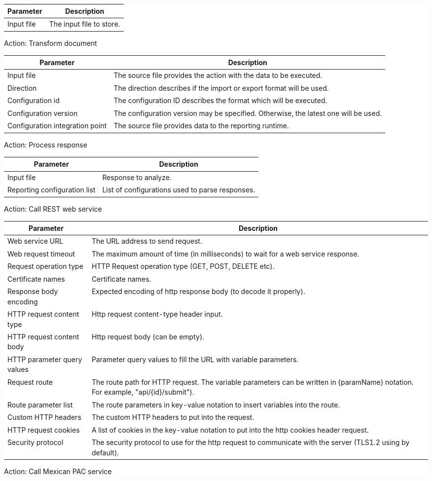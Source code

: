 | **Parameter** | **Description**          |
|---------------|--------------------------|
| Input file    | The input file to store. |

Action: Transform document

| **Parameter**                   | **Description**                                                                     |
|---------------------------------|-------------------------------------------------------------------------------------|
| Input file                      | The source file provides the action with the data to be executed.                   |
| Direction                       | The direction describes if the import or export format will be used.                |
| Configuration id                | The configuration ID describes the format which will be executed.                   |
| Configuration version           | The configuration version may be specified. Otherwise, the latest one will be used. |
| Configuration integration point | The source file provides data to the reporting runtime.                             |

Action: Process response

| **Parameter**                | **Description**                                 |
|------------------------------|-------------------------------------------------|
| Input file                   | Response to analyze.                            |
| Reporting configuration list | List of configurations used to parse responses. |

Action: Call REST web service

| **Parameter**               | **Description**                                                                                                                   |
|-----------------------------|-----------------------------------------------------------------------------------------------------------------------------------|
| Web service URL             | The URL address to send request.                                                                                                  |
| Web request timeout         | The maximum amount of time (in milliseconds) to wait for a web service response.                                                  |
| Request operation type      | HTTP Request operation type (GET, POST, DELETE etc).                                                                              |
| Certificate names           | Certificate names.                                                                                                                |
| Response body encoding      | Expected encoding of http response body (to decode it properly).                                                                  |
| HTTP request content type   | Http request content-type header input.                                                                                           |
| HTTP request content body   | Http request body (can be empty).                                                                                                 |
| HTTP parameter query values | Parameter query values to fill the URL with variable parameters.                                                                  |
| Request route               | The route path for HTTP request. The variable parameters can be written in {paramName} notation. For example, "api/{id}/submit"). |
| Route parameter list        | The route parameters in key-value notation to insert variables into the route.                                                    |
| Custom HTTP headers         | The custom HTTP headers to put into the request.                                                                                  |
| HTTP request cookies        | A list of cookies in the key-value notation to put into the http cookies header request.                                          |
| Security protocol           | The security protocol to use for the http request to communicate with the server (TLS1.2 using by default).                       |

Action: Call Mexican PAC service
